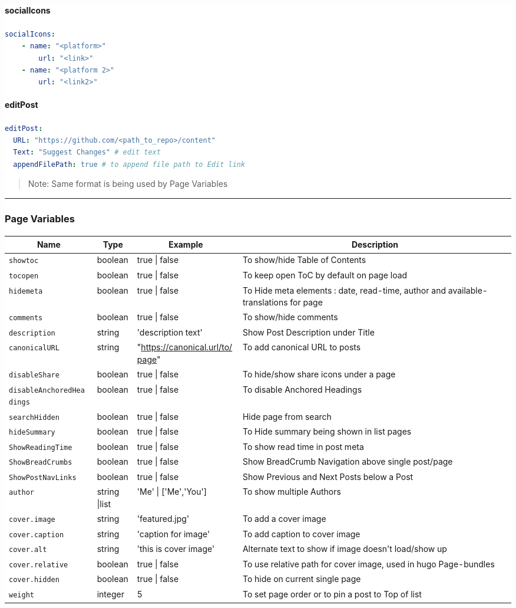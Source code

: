 #### socialIcons

```yml
socialIcons:
    - name: "<platform>"
        url: "<link>"
    - name: "<platform 2>"
        url: "<link2>"
```

#### editPost

```yml
editPost:
  URL: "https://github.com/<path_to_repo>/content"
  Text: "Suggest Changes" # edit text
  appendFilePath: true # to append file path to Edit link
```

> Note: Same format is being used by Page Variables

---

### Page Variables

| Name                      | Type          | Example                         | Description                                                                         |
| ------------------------- | ------------- | ------------------------------- | ----------------------------------------------------------------------------------- |
| `showtoc`                 | boolean       | true \| false                   | To show/hide Table of Contents                                                      |
| `tocopen`                 | boolean       | true \| false                   | To keep open ToC by default on page load                                            |
| `hidemeta`                | boolean       | true \| false                   | To Hide meta elements : date, read-time, author and available-translations for page |
| `comments`                | boolean       | true \| false                   | To show/hide comments                                                               |
| `description`             | string        | 'description text'              | Show Post Description under Title                                                   |
| `canonicalURL`            | string        | "https://canonical.url/to/page" | To add canonical URL to posts                                                       |
| `disableShare`            | boolean       | true \| false                   | To hide/show share icons under a page                                               |
| `disableAnchoredHeadings` | boolean       | true \| false                   | To disable Anchored Headings                                                        |
| `searchHidden`            | boolean       | true \| false                   | Hide page from search                                                               |
| `hideSummary`             | boolean       | true \| false                   | To Hide summary being shown in list pages                                           |
| `ShowReadingTime`         | boolean       | true \| false                   | To show read time in post meta                                                      |
| `ShowBreadCrumbs`         | boolean       | true \| false                   | Show BreadCrumb Navigation above single post/page                                   |
| `ShowPostNavLinks`        | boolean       | true \| false                   | Show Previous and Next Posts below a Post                                           |
| `author`                  | string \|list | 'Me' \| ['Me','You']            | To show multiple Authors                                                            |
| `cover.image`             | string        | 'featured.jpg'                  | To add a cover image                                                                |
| `cover.caption `          | string        | 'caption for image'             | To add caption to cover image                                                       |
| `cover.alt`               | string        | 'this is cover image'           | Alternate text to show if image doesn't load/show up                                |
| `cover.relative`          | boolean       | true \| false                   | To use relative path for cover image, used in hugo Page-bundles                     |
| `cover.hidden `           | boolean       | true \| false                   | To hide on current single page                                                      |
| `weight `                 | integer       | 5                               | To set page order or to pin a post to Top of list                                   |
